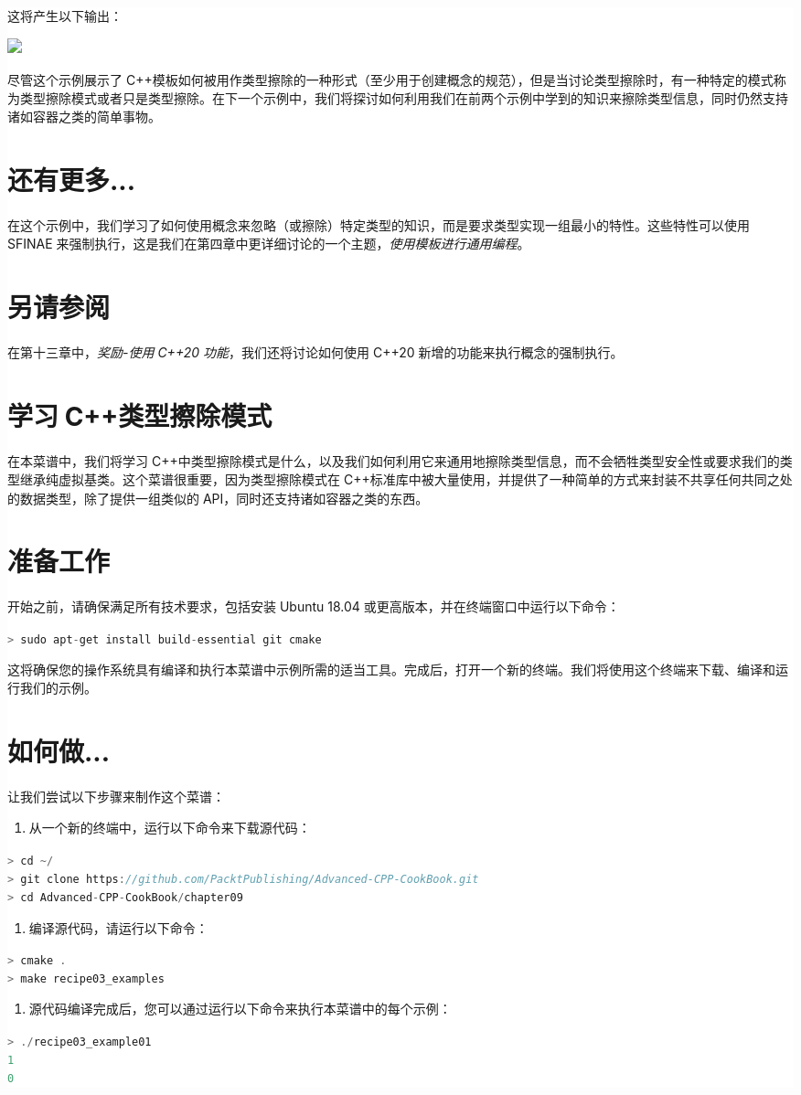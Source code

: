 这将产生以下输出：

![](img/70426f57-68a7-48bf-ac42-6ee95388297b.png)

尽管这个示例展示了 C++模板如何被用作类型擦除的一种形式（至少用于创建概念的规范），但是当讨论类型擦除时，有一种特定的模式称为类型擦除模式或者只是类型擦除。在下一个示例中，我们将探讨如何利用我们在前两个示例中学到的知识来擦除类型信息，同时仍然支持诸如容器之类的简单事物。

# 还有更多...

在这个示例中，我们学习了如何使用概念来忽略（或擦除）特定类型的知识，而是要求类型实现一组最小的特性。这些特性可以使用 SFINAE 来强制执行，这是我们在第四章中更详细讨论的一个主题，*使用模板进行通用编程*。

# 另请参阅

在第十三章中，*奖励-使用 C++20 功能*，我们还将讨论如何使用 C++20 新增的功能来执行概念的强制执行。

# 学习 C++类型擦除模式

在本菜谱中，我们将学习 C++中类型擦除模式是什么，以及我们如何利用它来通用地擦除类型信息，而不会牺牲类型安全性或要求我们的类型继承纯虚拟基类。这个菜谱很重要，因为类型擦除模式在 C++标准库中被大量使用，并提供了一种简单的方式来封装不共享任何共同之处的数据类型，除了提供一组类似的 API，同时还支持诸如容器之类的东西。

# 准备工作

开始之前，请确保满足所有技术要求，包括安装 Ubuntu 18.04 或更高版本，并在终端窗口中运行以下命令：

```cpp
> sudo apt-get install build-essential git cmake
```

这将确保您的操作系统具有编译和执行本菜谱中示例所需的适当工具。完成后，打开一个新的终端。我们将使用这个终端来下载、编译和运行我们的示例。

# 如何做...

让我们尝试以下步骤来制作这个菜谱：

1.  从一个新的终端中，运行以下命令来下载源代码：

```cpp
> cd ~/
> git clone https://github.com/PacktPublishing/Advanced-CPP-CookBook.git
> cd Advanced-CPP-CookBook/chapter09
```

1.  编译源代码，请运行以下命令：

```cpp
> cmake .
> make recipe03_examples
```

1.  源代码编译完成后，您可以通过运行以下命令来执行本菜谱中的每个示例：

```cpp
> ./recipe03_example01 
1
0
```
